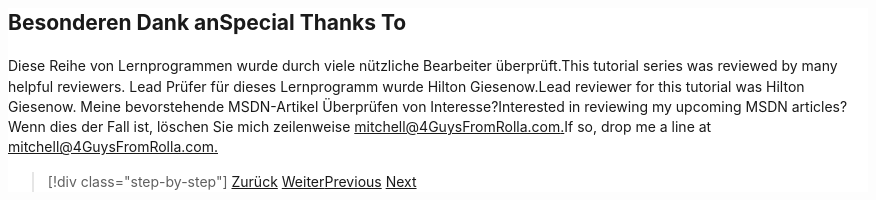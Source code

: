 ## <a name="special-thanks-to"></a><span data-ttu-id="a3a83-279">Besonderen Dank an</span><span class="sxs-lookup"><span data-stu-id="a3a83-279">Special Thanks To</span></span>

<span data-ttu-id="a3a83-280">Diese Reihe von Lernprogrammen wurde durch viele nützliche Bearbeiter überprüft.</span><span class="sxs-lookup"><span data-stu-id="a3a83-280">This tutorial series was reviewed by many helpful reviewers.</span></span> <span data-ttu-id="a3a83-281">Lead Prüfer für dieses Lernprogramm wurde Hilton Giesenow.</span><span class="sxs-lookup"><span data-stu-id="a3a83-281">Lead reviewer for this tutorial was Hilton Giesenow.</span></span> <span data-ttu-id="a3a83-282">Meine bevorstehende MSDN-Artikel Überprüfen von Interesse?</span><span class="sxs-lookup"><span data-stu-id="a3a83-282">Interested in reviewing my upcoming MSDN articles?</span></span> <span data-ttu-id="a3a83-283">Wenn dies der Fall ist, löschen Sie mich zeilenweise [ mitchell@4GuysFromRolla.com.](mailto:mitchell@4GuysFromRolla.com)</span><span class="sxs-lookup"><span data-stu-id="a3a83-283">If so, drop me a line at [mitchell@4GuysFromRolla.com.](mailto:mitchell@4GuysFromRolla.com)</span></span>

>[!div class="step-by-step"]
<span data-ttu-id="a3a83-284">[Zurück](programmatically-setting-the-objectdatasource-s-parameter-values-cs.md)
[Weiter](declarative-parameters-vb.md)</span><span class="sxs-lookup"><span data-stu-id="a3a83-284">[Previous](programmatically-setting-the-objectdatasource-s-parameter-values-cs.md)
[Next](declarative-parameters-vb.md)</span></span>

